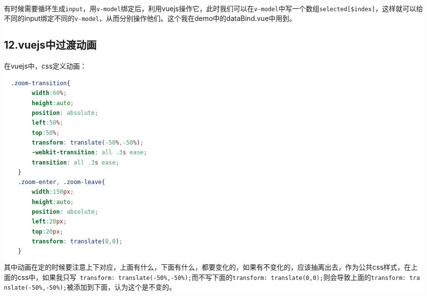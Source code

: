 有时候需要循环生成`input`，用`v-model`绑定后，利用vuejs操作它，此时我们可以在`v-model`中写一个数组`selected[$index]`，这样就可以给不同的input绑定不同的`v-model`，从而分别操作他们。这个我在demo中的dataBind.vue中用到。
## 12.vuejs中过渡动画
在vuejs中，css定义动画：
```css
  .zoom-transition{
        width:60%;
        height:auto;
        position: absolute;
        left:50%;
        top:50%;
        transform: translate(-50%,-50%);
        -webkit-transition: all .3s ease;
        transition: all .3s ease;
    }
    .zoom-enter, .zoom-leave{
        width:150px;
        height:auto;
        position: absolute;
        left:20px;
        top:20px;
        transform: translate(0,0);
    }
```
其中动画在定的时候要注意上下对应，上面有什么，下面有什么，都要变化的，如果有不变化的，应该抽离出去，作为公共css样式，在上面的css中，如果我只写` transform: translate(-50%,-50%);`而不写下面的`transform: translate(0,0);`则会导致上面的`transform: translate(-50%,-50%);`被添加到下面，认为这个是不变的。
